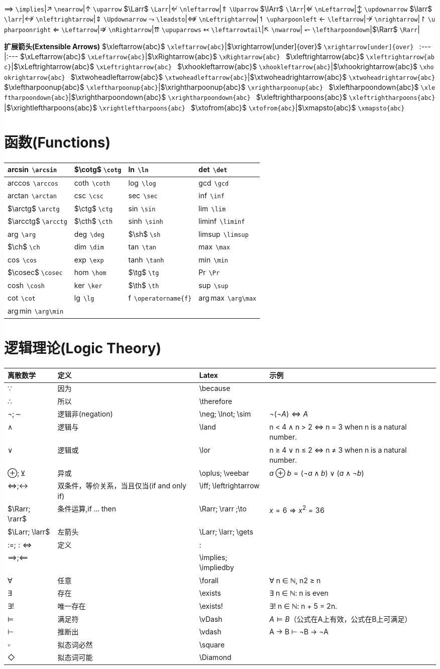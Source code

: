 $\implies$  `\implies`|$\nearrow$  `\nearrow`|$\uparrow$  `\uparrow`
$\Larr$  `\Larr`|$\nleftarrow$  `\nleftarrow`|$\Uparrow$  `\Uparrow`
$\lArr$  `\lArr`|$\nLeftarrow$  `\nLeftarrow`|$\updownarrow$  `\updownarrow`
$\larr$  `\larr`|$\nleftrightarrow$  `\nleftrightarrow`|$\Updownarrow$  `\Updownarrow`
$\leadsto$  `\leadsto`|$\nLeftrightarrow$  `\nLeftrightarrow`|$\upharpoonleft$  `\upharpoonleft`
$\leftarrow$  `\leftarrow`|$\nrightarrow$  `\nrightarrow`|$\upharpoonright$  `\upharpoonright`
$\Leftarrow$  `\Leftarrow`|$\nRightarrow$  `\nRightarrow`|$\upuparrows$  `\upuparrows`
$\leftarrowtail$  `\leftarrowtail`|$\nwarrow$  `\nwarrow`|
$\leftharpoondown$  `\leftharpoondown`|$\Rarr$  `\Rarr`|

**扩展箭头(Extensible Arrows)**
$\xleftarrow{abc}$  `\xleftarrow{abc}`|$\xrightarrow[under]{over}$  `\xrightarrow[under]{over} `
:---|:---
$\xLeftarrow{abc}$  `\xLeftarrow{abc}`|$\xRightarrow{abc}$  `\xRightarrow{abc} `
$\xleftrightarrow{abc}$  `\xleftrightarrow{abc}`|$\xLeftrightarrow{abc}$  `\xLeftrightarrow{abc} `
$\xhookleftarrow{abc}$  `\xhookleftarrow{abc}`|$\xhookrightarrow{abc}$  `\xhookrightarrow{abc} `
$\xtwoheadleftarrow{abc}$  `\xtwoheadleftarrow{abc}`|$\xtwoheadrightarrow{abc}$  `\xtwoheadrightarrow{abc} `
$\xleftharpoonup{abc}$  `\xleftharpoonup{abc}`|$\xrightharpoonup{abc}$  `\xrightharpoonup{abc} `
$\xleftharpoondown{abc}$  `\xleftharpoondown{abc}`|$\xrightharpoondown{abc}$  `\xrightharpoondown{abc} `
$\xleftrightharpoons{abc}$  `\xleftrightharpoons{abc}`|$\xrightleftharpoons{abc}$  `\xrightleftharpoons{abc} `
$\xtofrom{abc}$  `\xtofrom{abc}`|$\xmapsto{abc}$  `\xmapsto{abc} `

# 函数(Functions)
$\arcsin$  `\arcsin`|$\cotg$  `\cotg`|$\ln$  `\ln`|$\det$  `\det`
:---|:---|:---|:---
$\arccos$  `\arccos`|$\coth$  `\coth`|$\log$  `\log`|$\gcd$  `\gcd`
$\arctan$  `\arctan`|$\csc$  `\csc`|$\sec$  `\sec`|$\inf$  `\inf`
$\arctg$  `\arctg`|$\ctg$  `\ctg`|$\sin$  `\sin`|$\lim$  `\lim`
$\arcctg$  `\arcctg`|$\cth$  `\cth`|$\sinh$  `\sinh`|$\liminf$  `\liminf`
$\arg$  `\arg`|$\deg$  `\deg`|$\sh$  `\sh`|$\limsup$  `\limsup`
$\ch$  `\ch`|$\dim$  `\dim`|$\tan$  `\tan`|$\max$  `\max`
$\cos$  `\cos`|$\exp$  `\exp`|$\tanh$  `\tanh`|$\min$  `\min`
$\cosec$  `\cosec`|$\hom$  `\hom`|$\tg$  `\tg`|$\Pr$  `\Pr`
$\cosh$  `\cosh`|$\ker$  `\ker`|$\th$  `\th`|$\sup$  `\sup`
$\cot$  `\cot`|$\lg$  `\lg`|$\operatorname{f}$  `\operatorname{f}`|$\arg\max$  `\arg\max`
$\arg\min$  `\arg\min`|||


# 逻辑理论(Logic Theory)
离散数学|定义|Latex|示例
:---|:---|:---|:---
$\because$|因为|\because
$\therefore$|所以|\therefore
$\lnot; \sim$|逻辑非(negation)|\neg; \lnot; \sim|$\lnot(\lnot A)\iff A$
$\land$|逻辑与|\land|n < 4 ∧ n > 2 ⇔ n = 3 when n is a natural number.
$\lor$|逻辑或|\lor|n ≥ 4 ∨ n ≤ 2 ⇔ n ≠ 3 when n is a natural number.
$\oplus; \veebar$|异或|\oplus; \veebar|$a\oplus b=(\lnot a\land b)\lor(a\land \lnot b)$
$\iff; \leftrightarrow$|双条件，等价关系，当且仅当(if and only if)|\iff; \leftrightarrow
$\Rarr; \rarr$|条件运算,if ... then|\Rarr; \rarr ;\to|$x=6\Rightarrow x^2=36$
$\Larr; \larr$|左箭头|\Larr; \larr; \gets
$:=; :\Leftrightarrow$|定义|:
$\implies; \impliedby$||\implies; \impliedby
$\forall$|任意|\forall|∀ n ∈ ℕ, n2 ≥ n
$\exists$|存在|\exists|∃ n ∈ ℕ: n is even
$\exists!$|唯一存在|\exists!|∃! n ∈ ℕ: n + 5 = 2n.
$\vDash$|满足符|\vDash|$A\vDash B$（公式在A上有效，公式在B上可满足）
$\vdash$|推断出|\vdash|A → B ⊢ ¬B → ¬A
$\square$|拟态词必然|\square
$\Diamond$|拟态词可能|\Diamond